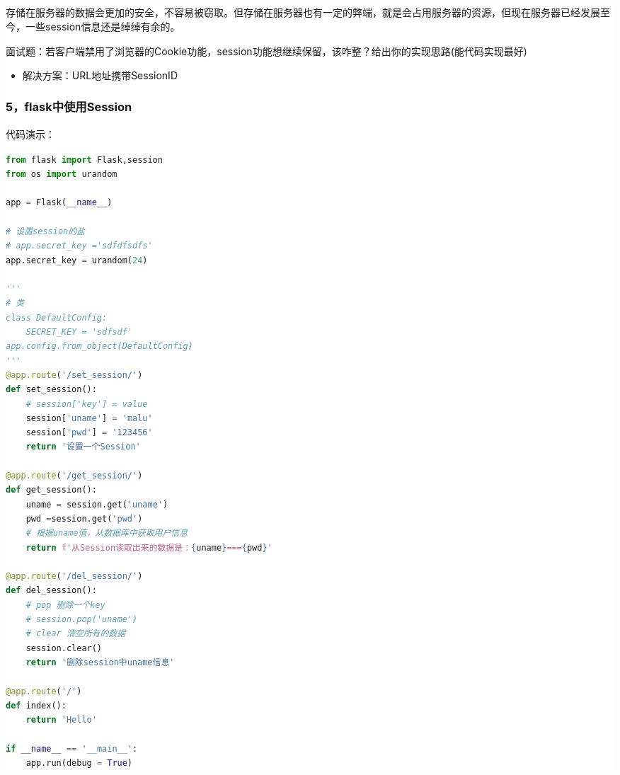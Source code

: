 

存储在服务器的数据会更加的安全，不容易被窃取。但存储在服务器也有一定的弊端，就是会占用服务器的资源，但现在服务器已经发展至今，一些session信息还是绰绰有余的。



面试题：若客户端禁用了浏览器的Cookie功能，session功能想继续保留，该咋整？给出你的实现思路(能代码实现最好)

- 解决方案：URL地址携带SessionID





### 5，flask中使用Session

代码演示：

```python
from flask import Flask,session
from os import urandom

app = Flask(__name__)

# 设置session的盐
# app.secret_key ='sdfdfsdfs'
app.secret_key = urandom(24)

'''
# 类
class DefaultConfig:
    SECRET_KEY = 'sdfsdf'
app.config.from_object(DefaultConfig)
'''
@app.route('/set_session/')
def set_session():
    # session['key'] = value
    session['uname'] = 'malu'
    session['pwd'] = '123456'
    return '设置一个Session'

@app.route('/get_session/')
def get_session():
    uname = session.get('uname')
    pwd =session.get('pwd')
    # 根据uname值，从数据库中获取用户信息
    return f'从Session读取出来的数据是：{uname}==={pwd}'

@app.route('/del_session/')
def del_session():
    # pop 删除一个key
    # session.pop('uname')
    # clear 清空所有的数据
    session.clear()
    return '删除session中uname信息'

@app.route('/')
def index():
    return 'Hello'

if __name__ == '__main__':
    app.run(debug = True)
```
